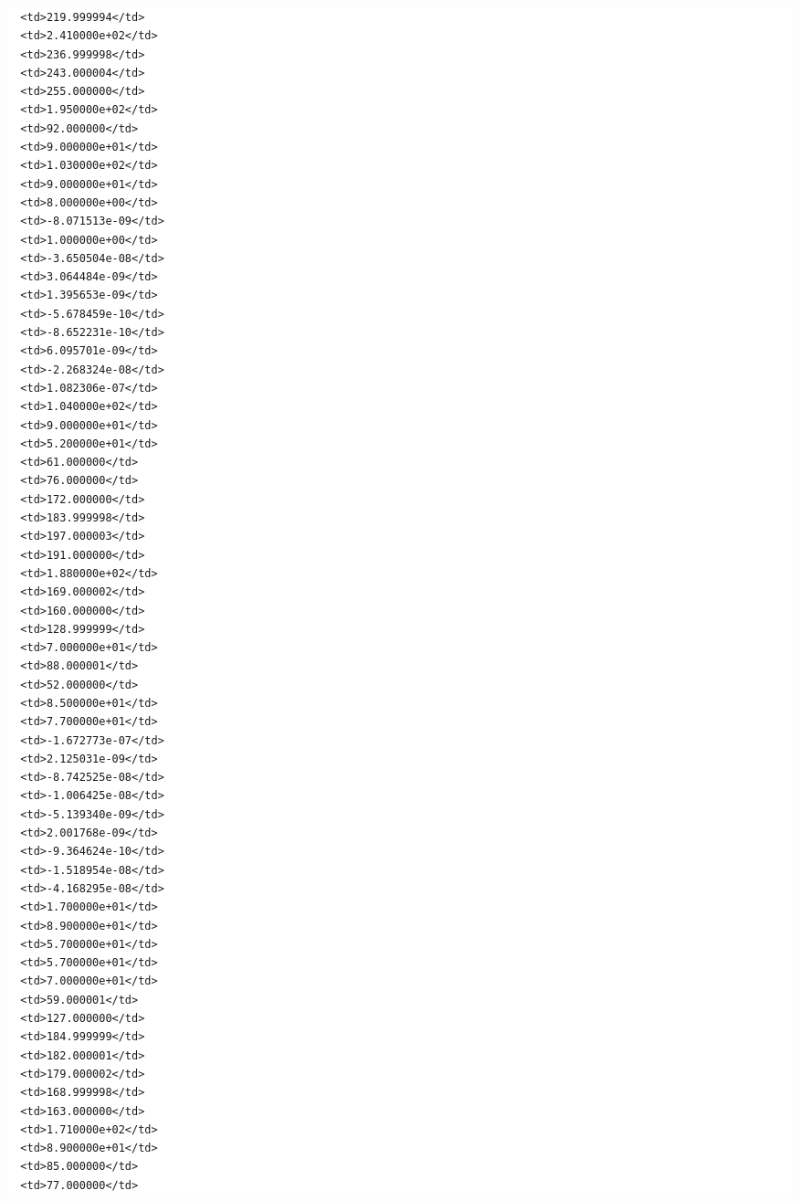       <td>219.999994</td>
      <td>2.410000e+02</td>
      <td>236.999998</td>
      <td>243.000004</td>
      <td>255.000000</td>
      <td>1.950000e+02</td>
      <td>92.000000</td>
      <td>9.000000e+01</td>
      <td>1.030000e+02</td>
      <td>9.000000e+01</td>
      <td>8.000000e+00</td>
      <td>-8.071513e-09</td>
      <td>1.000000e+00</td>
      <td>-3.650504e-08</td>
      <td>3.064484e-09</td>
      <td>1.395653e-09</td>
      <td>-5.678459e-10</td>
      <td>-8.652231e-10</td>
      <td>6.095701e-09</td>
      <td>-2.268324e-08</td>
      <td>1.082306e-07</td>
      <td>1.040000e+02</td>
      <td>9.000000e+01</td>
      <td>5.200000e+01</td>
      <td>61.000000</td>
      <td>76.000000</td>
      <td>172.000000</td>
      <td>183.999998</td>
      <td>197.000003</td>
      <td>191.000000</td>
      <td>1.880000e+02</td>
      <td>169.000002</td>
      <td>160.000000</td>
      <td>128.999999</td>
      <td>7.000000e+01</td>
      <td>88.000001</td>
      <td>52.000000</td>
      <td>8.500000e+01</td>
      <td>7.700000e+01</td>
      <td>-1.672773e-07</td>
      <td>2.125031e-09</td>
      <td>-8.742525e-08</td>
      <td>-1.006425e-08</td>
      <td>-5.139340e-09</td>
      <td>2.001768e-09</td>
      <td>-9.364624e-10</td>
      <td>-1.518954e-08</td>
      <td>-4.168295e-08</td>
      <td>1.700000e+01</td>
      <td>8.900000e+01</td>
      <td>5.700000e+01</td>
      <td>5.700000e+01</td>
      <td>7.000000e+01</td>
      <td>59.000001</td>
      <td>127.000000</td>
      <td>184.999999</td>
      <td>182.000001</td>
      <td>179.000002</td>
      <td>168.999998</td>
      <td>163.000000</td>
      <td>1.710000e+02</td>
      <td>8.900000e+01</td>
      <td>85.000000</td>
      <td>77.000000</td>